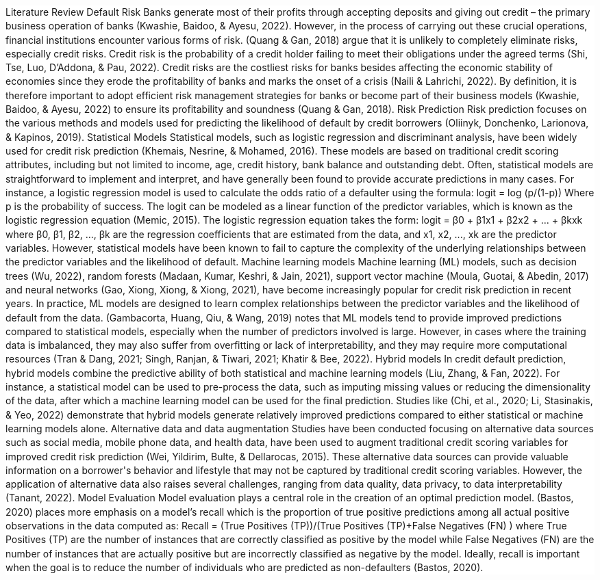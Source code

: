 Literature Review
Default Risk
Banks generate most of their profits through accepting deposits and giving out credit – the primary business operation of banks (Kwashie, Baidoo, & Ayesu, 2022). However, in the process of carrying out these crucial operations, financial institutions encounter various forms of risk. (Quang & Gan, 2018) argue that it is unlikely to completely eliminate risks, especially credit risks. 
Credit risk is the probability of a credit holder failing to meet their obligations under the agreed terms (Shi, Tse, Luo, D’Addona, & Pau, 2022). Credit risks are the costliest risks for banks besides affecting the economic stability of economies since they erode the profitability of banks and marks the onset of a crisis (Naili & Lahrichi, 2022). By definition, it is therefore important to adopt efficient risk management strategies for banks or become part of their business models (Kwashie, Baidoo, & Ayesu, 2022) to ensure its profitability and soundness (Quang & Gan, 2018).
Risk Prediction
Risk prediction focuses on the various methods and models used for predicting the likelihood of default by credit borrowers (Oliinyk, Donchenko, Larionova, & Kapinos, 2019).
Statistical Models
Statistical models, such as logistic regression and discriminant analysis, have been widely used for credit risk prediction (Khemais, Nesrine, & Mohamed, 2016). These models are based on traditional credit scoring attributes, including but not limited to income, age, credit history, bank balance and outstanding debt. Often, statistical models are straightforward to implement and interpret, and have generally been found to provide accurate predictions in many cases. For instance, a logistic regression model is used to calculate the odds ratio of a defaulter using the formula:
logit = log (p/(1-p))
Where p is the probability of success. The logit can be modeled as a linear function of the predictor variables, which is known as the logistic regression equation (Memic, 2015). The logistic regression equation takes the form:
logit = β0 + β1x1 + β2x2 + ... + βkxk
where β0, β1, β2, ..., βk are the regression coefficients that are estimated from the data, and x1, x2, ..., xk are the predictor variables.
However, statistical models have been known to fail to capture the complexity of the underlying relationships between the predictor variables and the likelihood of default.
Machine learning models
Machine learning (ML) models, such as decision trees (Wu, 2022), random forests (Madaan, Kumar, Keshri, & Jain, 2021), support vector machine (Moula, Guotai, & Abedin, 2017) and neural networks (Gao, Xiong, Xiong, & Xiong, 2021), have become increasingly popular for credit risk prediction in recent years. In practice, ML models are designed to learn complex relationships between the predictor variables and the likelihood of default from the data. (Gambacorta, Huang, Qiu, & Wang, 2019) notes that ML models tend to provide improved predictions compared to statistical models, especially when the number of predictors involved is large. However, in cases where the training data is imbalanced, they may also suffer from overfitting or lack of interpretability, and they may require more computational resources (Tran & Dang, 2021; Singh, Ranjan, & Tiwari, 2021; Khatir & Bee, 2022).
Hybrid models
In credit default prediction, hybrid models combine the predictive ability of both statistical and machine learning models (Liu, Zhang, & Fan, 2022). For instance, a statistical model can be used to pre-process the data, such as imputing missing values or reducing the dimensionality of the data, after which a machine learning model can be used for the final prediction. Studies like (Chi, et al., 2020; Li, Stasinakis, & Yeo, 2022) demonstrate that hybrid models generate relatively improved predictions compared to either statistical or machine learning models alone.
Alternative data and data augmentation
Studies have been conducted focusing on alternative data sources such as social media, mobile phone data, and health data, have been used to augment traditional credit scoring variables for improved credit risk prediction (Wei, Yildirim, Bulte, & Dellarocas, 2015). These alternative data sources can provide valuable information on a borrower's behavior and lifestyle that may not be captured by traditional credit scoring variables. However, the application of alternative data also raises several challenges, ranging from data quality, data privacy, to data interpretability (Tanant, 2022).
Model Evaluation
Model evaluation plays a central role in the creation of an optimal prediction model. (Bastos, 2020) places more emphasis on a model’s recall which is the proportion of true positive predictions among all actual positive observations in the data computed as:
Recall = (True Positives (TP))/(True Positives (TP)+False Negatives (FN) )
where True Positives (TP) are the number of instances that are correctly classified as positive by the model while False Negatives (FN) are the number of instances that are actually positive but are incorrectly classified as negative by the model. Ideally, recall is important when the goal is to reduce the number of individuals who are predicted as non-defaulters (Bastos, 2020).